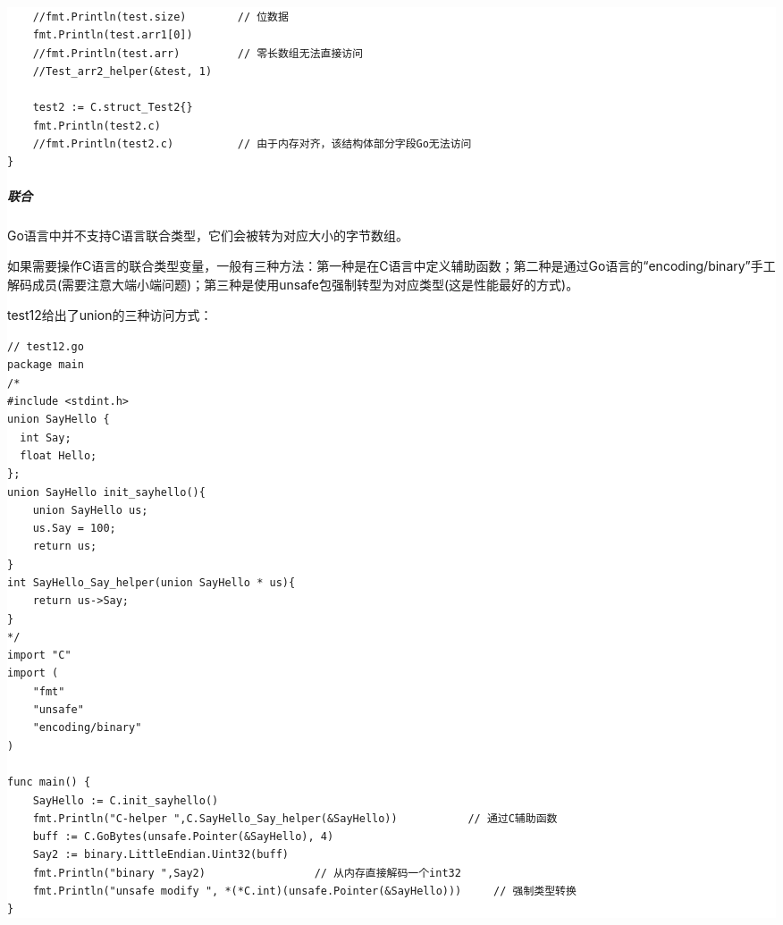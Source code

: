 ```
    //fmt.Println(test.size)        // 位数据
    fmt.Println(test.arr1[0])
    //fmt.Println(test.arr)         // 零长数组无法直接访问
    //Test_arr2_helper(&test, 1)
    
    test2 := C.struct_Test2{}
    fmt.Println(test2.c)
    //fmt.Println(test2.c)          // 由于内存对齐，该结构体部分字段Go无法访问
}
```

#####  联合

Go语言中并不支持C语言联合类型，它们会被转为对应大小的字节数组。

如果需要操作C语言的联合类型变量，一般有三种方法：第一种是在C语言中定义辅助函数；第二种是通过Go语言的“encoding/binary”手工解码成员(需要注意大端小端问题)；第三种是使用unsafe包强制转型为对应类型(这是性能最好的方式)。

test12给出了union的三种访问方式：

```
// test12.go
package main
/*
#include <stdint.h>
union SayHello {
  int Say;
  float Hello;
};
union SayHello init_sayhello(){
    union SayHello us;
    us.Say = 100;
    return us;
}
int SayHello_Say_helper(union SayHello * us){
    return us->Say;
}
*/
import "C"
import (
    "fmt"
    "unsafe"
    "encoding/binary"
)

func main() {
    SayHello := C.init_sayhello()
    fmt.Println("C-helper ",C.SayHello_Say_helper(&SayHello))           // 通过C辅助函数
    buff := C.GoBytes(unsafe.Pointer(&SayHello), 4)     
    Say2 := binary.LittleEndian.Uint32(buff)
    fmt.Println("binary ",Say2)                 // 从内存直接解码一个int32
    fmt.Println("unsafe modify ", *(*C.int)(unsafe.Pointer(&SayHello)))     // 强制类型转换
}
```
